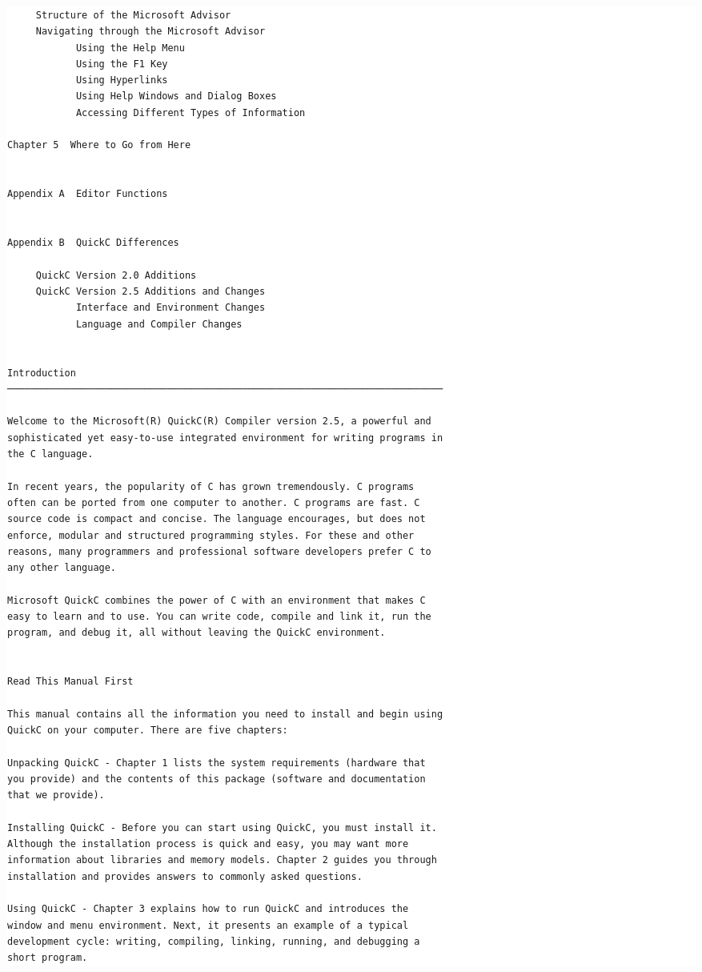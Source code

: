 	     Structure of the Microsoft Advisor
	     Navigating through the Microsoft Advisor
	            Using the Help Menu
	            Using the F1 Key
	            Using Hyperlinks
	            Using Help Windows and Dialog Boxes
	            Accessing Different Types of Information
	
	Chapter 5  Where to Go from Here
	
	
	Appendix A  Editor Functions
	
	
	Appendix B  QuickC Differences
	
	     QuickC Version 2.0 Additions
	     QuickC Version 2.5 Additions and Changes
	            Interface and Environment Changes
	            Language and Compiler Changes
	
	
	Introduction
	────────────────────────────────────────────────────────────────────────────
	
	Welcome to the Microsoft(R) QuickC(R) Compiler version 2.5, a powerful and
	sophisticated yet easy-to-use integrated environment for writing programs in
	the C language.
	
	In recent years, the popularity of C has grown tremendously. C programs
	often can be ported from one computer to another. C programs are fast. C
	source code is compact and concise. The language encourages, but does not
	enforce, modular and structured programming styles. For these and other
	reasons, many programmers and professional software developers prefer C to
	any other language.
	
	Microsoft QuickC combines the power of C with an environment that makes C
	easy to learn and to use. You can write code, compile and link it, run the
	program, and debug it, all without leaving the QuickC environment.
	
	
	Read This Manual First
	
	This manual contains all the information you need to install and begin using
	QuickC on your computer. There are five chapters:
	
	Unpacking QuickC - Chapter 1 lists the system requirements (hardware that
	you provide) and the contents of this package (software and documentation
	that we provide).
	
	Installing QuickC - Before you can start using QuickC, you must install it.
	Although the installation process is quick and easy, you may want more
	information about libraries and memory models. Chapter 2 guides you through
	installation and provides answers to commonly asked questions.
	
	Using QuickC - Chapter 3 explains how to run QuickC and introduces the
	window and menu environment. Next, it presents an example of a typical
	development cycle: writing, compiling, linking, running, and debugging a
	short program.
	